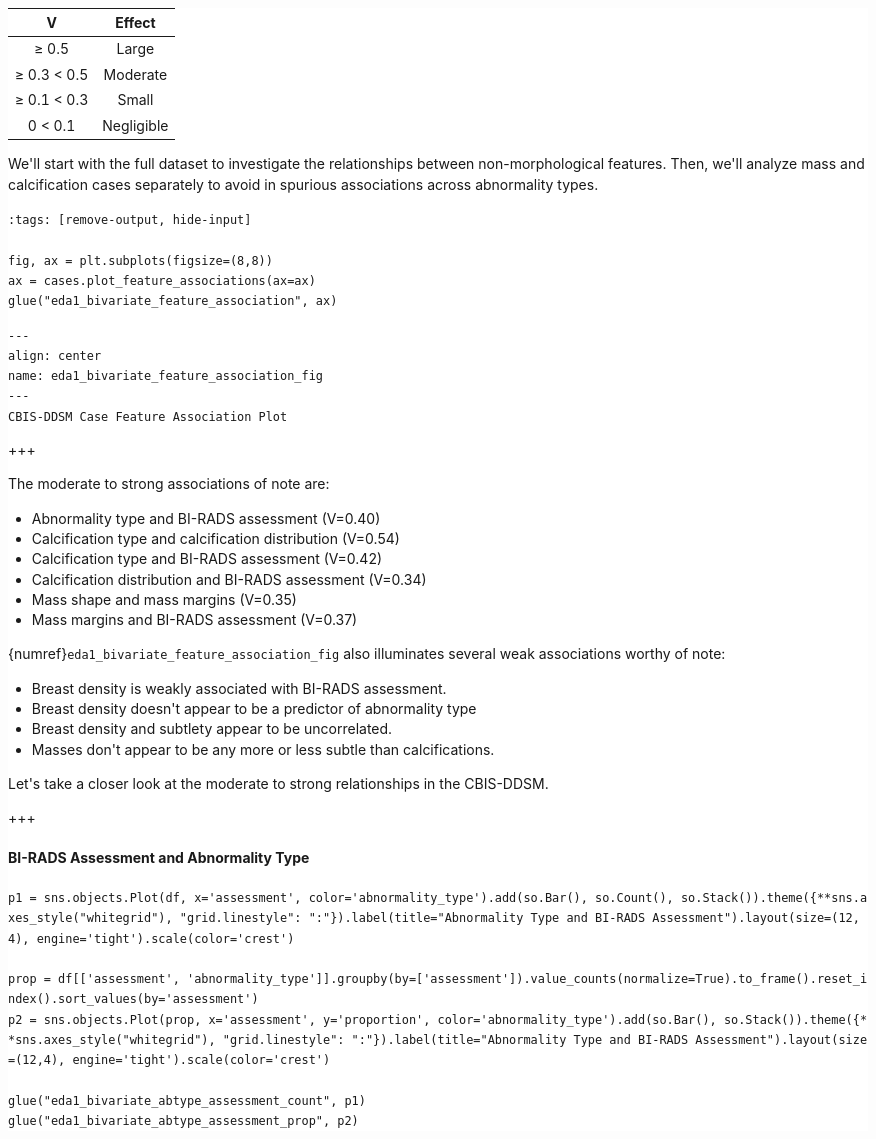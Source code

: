 |      V      |   Effect   |
|:-----------:|:----------:|
|    ≥ 0.5    |    Large   |
| ≥ 0.3 < 0.5 |  Moderate  |
| ≥ 0.1 < 0.3 |    Small   |
|   0 < 0.1   | Negligible |

We'll start with the full dataset to investigate the relationships between non-morphological features. Then, we'll analyze mass and calcification cases separately to avoid in spurious associations across abnormality types.

```{code-cell} ipython3
:tags: [remove-output, hide-input]

fig, ax = plt.subplots(figsize=(8,8))
ax = cases.plot_feature_associations(ax=ax)
glue("eda1_bivariate_feature_association", ax)
```

```{glue:figure} eda1_bivariate_feature_association
---
align: center
name: eda1_bivariate_feature_association_fig
---
CBIS-DDSM Case Feature Association Plot
```

+++

The moderate to strong associations of note are:

- Abnormality type and BI-RADS assessment (V=0.40)
- Calcification type and calcification distribution (V=0.54)
- Calcification type and BI-RADS assessment (V=0.42)
- Calcification distribution and BI-RADS assessment  (V=0.34)
- Mass shape and mass margins (V=0.35)
- Mass margins and BI-RADS assessment (V=0.37)

{numref}`eda1_bivariate_feature_association_fig` also illuminates several weak associations worthy of note:
- Breast density is weakly associated with BI-RADS assessment.
- Breast density doesn't appear to be a predictor of abnormality type
- Breast density and subtlety appear to be uncorrelated.
- Masses don't appear to be any more or less subtle than calcifications.

Let's take a closer look at the moderate to strong relationships in the CBIS-DDSM.

+++

#### BI-RADS Assessment and Abnormality Type

```{code-cell} ipython3
p1 = sns.objects.Plot(df, x='assessment', color='abnormality_type').add(so.Bar(), so.Count(), so.Stack()).theme({**sns.axes_style("whitegrid"), "grid.linestyle": ":"}).label(title="Abnormality Type and BI-RADS Assessment").layout(size=(12,4), engine='tight').scale(color='crest')

prop = df[['assessment', 'abnormality_type']].groupby(by=['assessment']).value_counts(normalize=True).to_frame().reset_index().sort_values(by='assessment')
p2 = sns.objects.Plot(prop, x='assessment', y='proportion', color='abnormality_type').add(so.Bar(), so.Stack()).theme({**sns.axes_style("whitegrid"), "grid.linestyle": ":"}).label(title="Abnormality Type and BI-RADS Assessment").layout(size=(12,4), engine='tight').scale(color='crest')

glue("eda1_bivariate_abtype_assessment_count", p1)
glue("eda1_bivariate_abtype_assessment_prop", p2)
```
